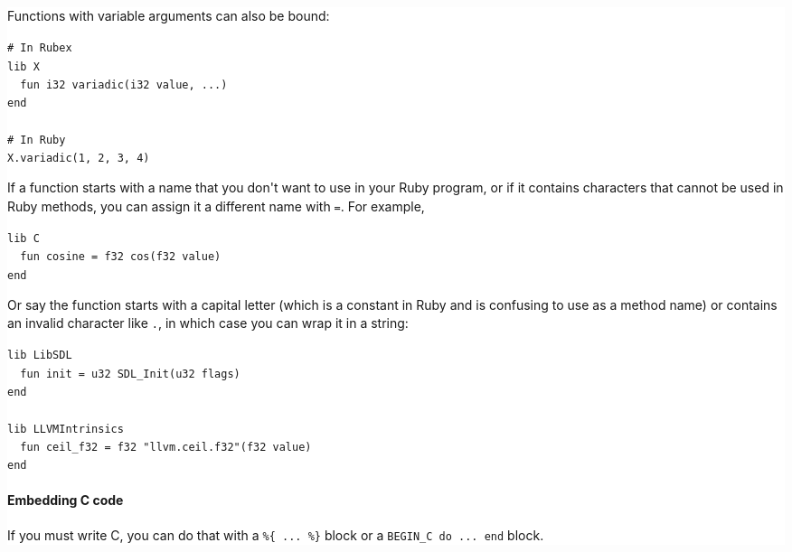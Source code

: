 Functions with variable arguments can also be bound:
```
# In Rubex
lib X
  fun i32 variadic(i32 value, ...)
end

# In Ruby
X.variadic(1, 2, 3, 4)
```

If a function starts with a name that you don't want to use in your Ruby program, or if it contains characters that cannot be used in Ruby methods, you can assign it a different name with `=`. For example,
```
lib C
  fun cosine = f32 cos(f32 value)
end
```
Or say the function starts with a capital letter (which is a constant in Ruby and is confusing to use as a method name) or contains an invalid character like `.`, in which case you can wrap it in a string:
```
lib LibSDL
  fun init = u32 SDL_Init(u32 flags)
end

lib LLVMIntrinsics
  fun ceil_f32 = f32 "llvm.ceil.f32"(f32 value) 
end
```

#### Embedding C code

If you must write C, you can do that with a `%{ ... %}` block or a `BEGIN_C do ... end` block.
